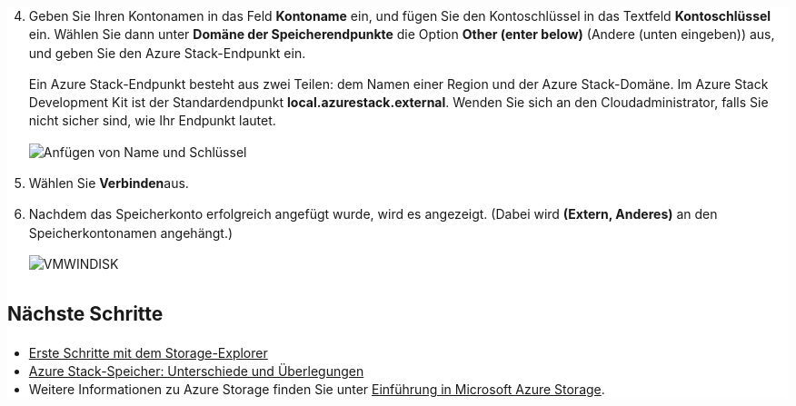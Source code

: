 4. Geben Sie Ihren Kontonamen in das Feld **Kontoname** ein, und fügen Sie den Kontoschlüssel in das Textfeld **Kontoschlüssel** ein. Wählen Sie dann unter **Domäne der Speicherendpunkte** die Option **Other (enter below)** (Andere (unten eingeben)) aus, und geben Sie den Azure Stack-Endpunkt ein.

    Ein Azure Stack-Endpunkt besteht aus zwei Teilen: dem Namen einer Region und der Azure Stack-Domäne. Im Azure Stack Development Kit ist der Standardendpunkt **local.azurestack.external**. Wenden Sie sich an den Cloudadministrator, falls Sie nicht sicher sind, wie Ihr Endpunkt lautet.

    ![Anfügen von Name und Schlüssel](./media/azure-stack-storage-connect-se/azure-stack-attach-name-and-key.png)

5. Wählen Sie **Verbinden**aus.
6. Nachdem das Speicherkonto erfolgreich angefügt wurde, wird es angezeigt. (Dabei wird **(Extern, Anderes)** an den Speicherkontonamen angehängt.)

    ![VMWINDISK](./media/azure-stack-storage-connect-se/azure-stack-vmwindisk.png)

## <a name="next-steps"></a>Nächste Schritte

* [Erste Schritte mit dem Storage-Explorer](/azure/vs-azure-tools-storage-manage-with-storage-explorer)
* [Azure Stack-Speicher: Unterschiede und Überlegungen](azure-stack-acs-differences.md)
* Weitere Informationen zu Azure Storage finden Sie unter [Einführung in Microsoft Azure Storage](/azure/storage/common/storage-introduction).
